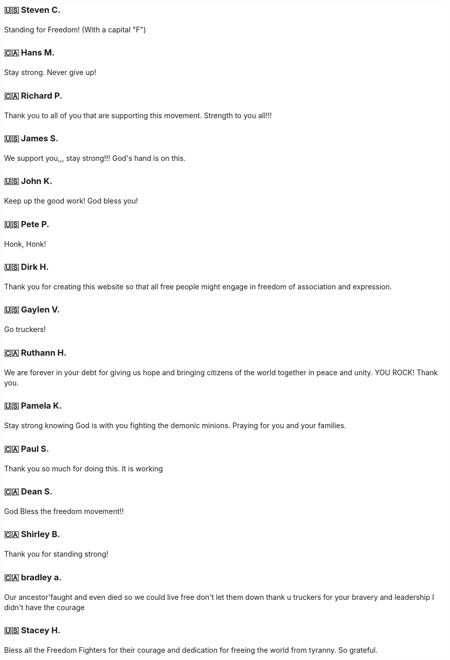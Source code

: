 ### 🇺🇸 Steven C.
Standing for Freedom! (With a capital "F")

### 🇨🇦 Hans M.
Stay strong. Never give up!

### 🇨🇦 Richard P.
Thank you to all of you that are supporting this movement. Strength to you all!!!

### 🇺🇸 James S.
We support you,,, stay strong!!!  God's hand is on this.

### 🇺🇸 John K.
Keep up the good work! God bless you!

### 🇺🇸 Pete P.
Honk, Honk!

### 🇺🇸 Dirk H.
Thank you for creating this website so that all free people might engage in freedom of association and expression. 

### 🇺🇸 Gaylen V.
Go truckers!

### 🇨🇦 Ruthann H.
We are forever in your debt for giving us hope and bringing citizens of the world together in peace and unity. YOU ROCK! Thank you.

### 🇺🇸 Pamela K.
Stay strong knowing God is with you fighting the demonic minions. Praying for you and your families.

### 🇨🇦 Paul S.
Thank you so much for doing this. It is working

### 🇨🇦 Dean S.
God Bless the freedom movement!!

### 🇨🇦 Shirley  B.
Thank you for standing strong!

### 🇨🇦 bradley a.
Our ancestor'faught and even died so we could live free don't let them down thank u truckers for your bravery and leadership I didn't have the courage 

### 🇺🇸 Stacey H.
Bless all the Freedom Fighters for their courage and dedication for freeing the world from tyranny. So grateful.

